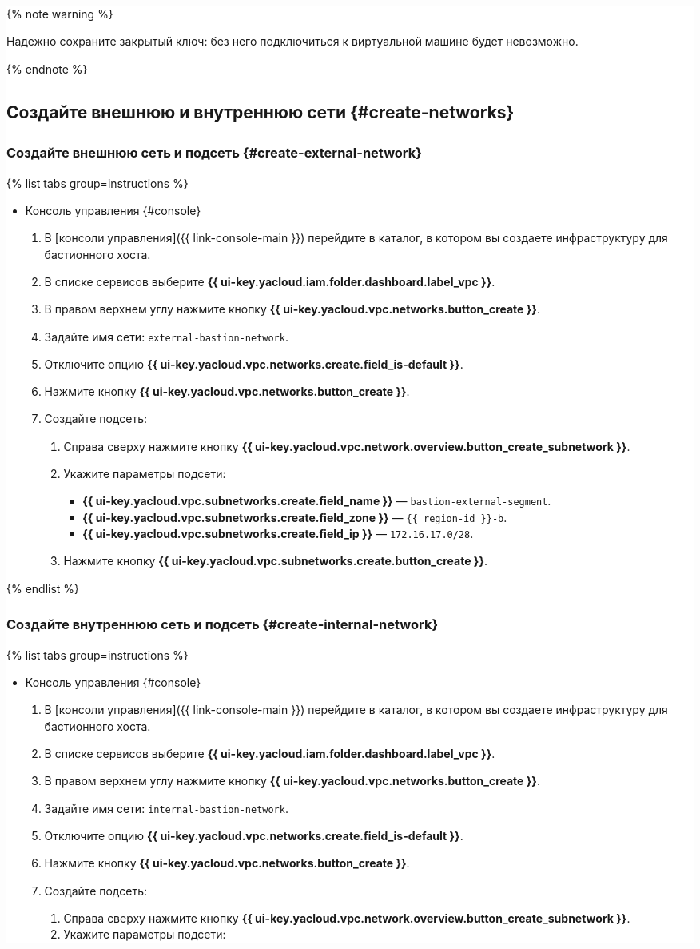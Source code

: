 {% note warning %}

Надежно сохраните закрытый ключ: без него подключиться к виртуальной машине будет невозможно.

{% endnote %}

## Создайте внешнюю и внутреннюю сети {#create-networks}

### Создайте внешнюю сеть и подсеть {#create-external-network}

{% list tabs group=instructions %}

- Консоль управления {#console}

  1. В [консоли управления]({{ link-console-main }}) перейдите в каталог, в котором вы создаете инфраструктуру для бастионного хоста.
  1. В списке сервисов выберите **{{ ui-key.yacloud.iam.folder.dashboard.label_vpc }}**.
  1. В правом верхнем углу нажмите кнопку **{{ ui-key.yacloud.vpc.networks.button_create }}**.
  1. Задайте имя сети: `external-bastion-network`.
  1. Отключите опцию **{{ ui-key.yacloud.vpc.networks.create.field_is-default }}**.
  1. Нажмите кнопку **{{ ui-key.yacloud.vpc.networks.button_create }}**.
  1. Создайте подсеть:

     1. Справа сверху нажмите кнопку **{{ ui-key.yacloud.vpc.network.overview.button_create_subnetwork }}**.
     1. Укажите параметры подсети:

        * **{{ ui-key.yacloud.vpc.subnetworks.create.field_name }}** — `bastion-external-segment`.
        * **{{ ui-key.yacloud.vpc.subnetworks.create.field_zone }}** — `{{ region-id }}-b`.
        * **{{ ui-key.yacloud.vpc.subnetworks.create.field_ip }}** — `172.16.17.0/28`.

     1. Нажмите кнопку **{{ ui-key.yacloud.vpc.subnetworks.create.button_create }}**.

{% endlist %}

### Создайте внутреннюю сеть и подсеть {#create-internal-network}

{% list tabs group=instructions %}

- Консоль управления {#console}

  1. В [консоли управления]({{ link-console-main }}) перейдите в каталог, в котором вы создаете инфраструктуру для бастионного хоста.
  1. В списке сервисов выберите **{{ ui-key.yacloud.iam.folder.dashboard.label_vpc }}**.
  1. В правом верхнем углу нажмите кнопку **{{ ui-key.yacloud.vpc.networks.button_create }}**.
  1. Задайте имя сети: `internal-bastion-network`.
  1. Отключите опцию **{{ ui-key.yacloud.vpc.networks.create.field_is-default }}**.
  1. Нажмите кнопку **{{ ui-key.yacloud.vpc.networks.button_create }}**.
  1. Создайте подсеть:

     1. Справа сверху нажмите кнопку **{{ ui-key.yacloud.vpc.network.overview.button_create_subnetwork }}**.
     1. Укажите параметры подсети:
